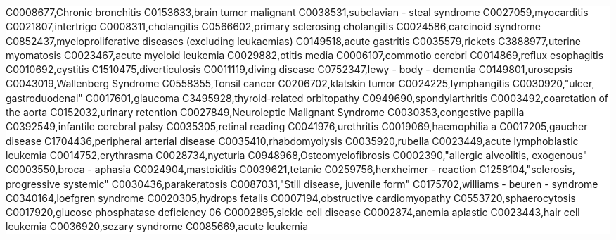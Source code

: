 C0008677,Chronic bronchitis
C0153633,brain tumor malignant
C0038531,subclavian - steal syndrome
C0027059,myocarditis
C0021807,intertrigo
C0008311,cholangitis
C0566602,primary sclerosing cholangitis
C0024586,carcinoid syndrome
C0852437,myeloproliferative diseases (excluding leukaemias)
C0149518,acute gastritis
C0035579,rickets
C3888977,uterine myomatosis
C0023467,acute myeloid leukemia
C0029882,otitis media
C0006107,commotio cerebri
C0014869,reflux esophagitis
C0010692,cystitis
C1510475,diverticulosis
C0011119,diving disease
C0752347,lewy - body - dementia
C0149801,urosepsis
C0043019,Wallenberg Syndrome
C0558355,Tonsil cancer
C0206702,klatskin tumor
C0024225,lymphangitis
C0030920,"ulcer, gastroduodenal"
C0017601,glaucoma
C3495928,thyroid-related orbitopathy
C0949690,spondylarthritis
C0003492,coarctation of the aorta
C0152032,urinary retention
C0027849,Neuroleptic Malignant Syndrome
C0030353,congestive papilla
C0392549,infantile cerebral palsy
C0035305,retinal reading
C0041976,urethritis
C0019069,haemophilia a
C0017205,gaucher disease
C1704436,peripheral arterial disease
C0035410,rhabdomyolysis
C0035920,rubella
C0023449,acute lymphoblastic leukemia
C0014752,erythrasma
C0028734,nycturia
C0948968,Osteomyelofibrosis
C0002390,"allergic alveolitis, exogenous"
C0003550,broca - aphasia
C0024904,mastoiditis
C0039621,tetanie
C0259756,herxheimer - reaction
C1258104,"sclerosis, progressive systemic"
C0030436,parakeratosis
C0087031,"Still disease, juvenile form"
C0175702,williams - beuren - syndrome
C0340164,loefgren syndrome
C0020305,hydrops fetalis
C0007194,obstructive cardiomyopathy
C0553720,sphaerocytosis
C0017920,glucose phosphatase deficiency 06
C0002895,sickle cell disease
C0002874,anemia aplastic
C0023443,hair cell leukemia
C0036920,sezary syndrome
C0085669,acute leukemia